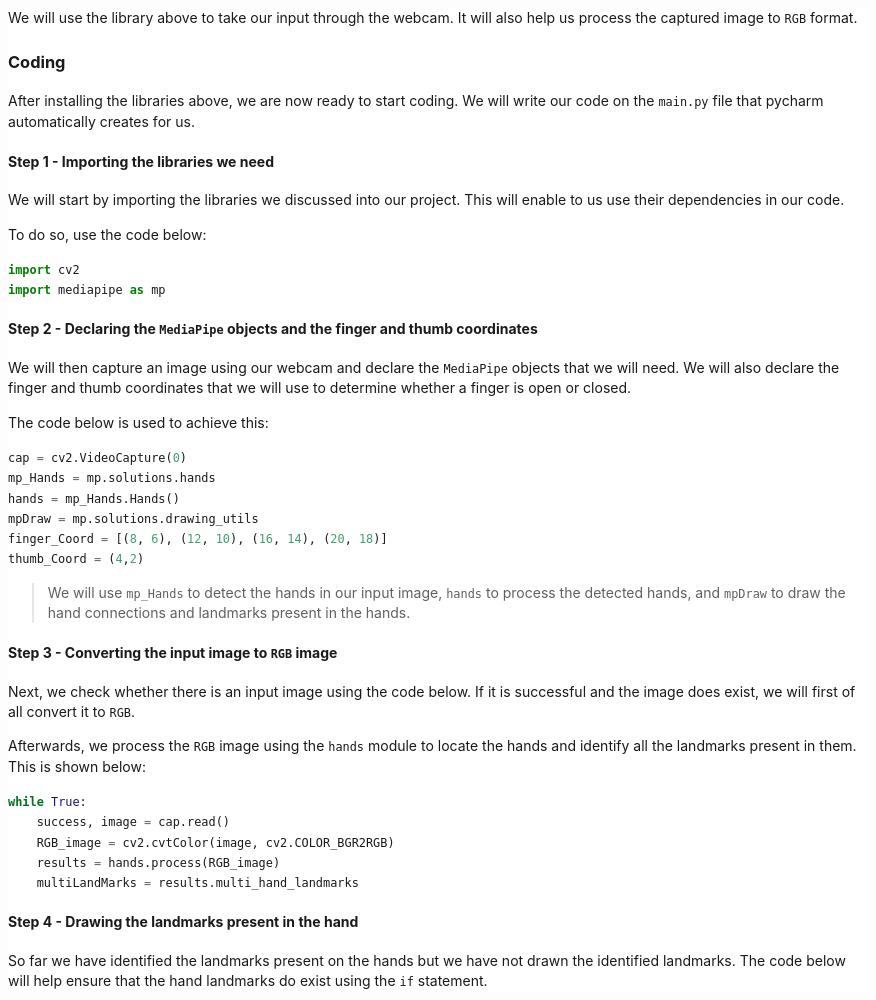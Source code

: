 We will use the library above to take our input through the webcam. It will also help us process the captured image to `RGB` format.

### Coding
After installing the libraries above, we are now ready to start coding. We will write our code on the `main.py` file that pycharm automatically creates for us.

#### Step 1 - Importing the libraries we need
We will start by importing the libraries we discussed into our project. This will enable to us use their dependencies in our code.

To do so, use the code below:

```python
import cv2
import mediapipe as mp
```

#### Step 2 - Declaring the `MediaPipe` objects and the finger and thumb coordinates
We will then capture an image using our webcam and declare the `MediaPipe` objects that we will need. We will also declare the finger and thumb coordinates that we will use to determine whether a finger is open or closed.

The code below is used to achieve this:

```python
cap = cv2.VideoCapture(0)
mp_Hands = mp.solutions.hands
hands = mp_Hands.Hands()
mpDraw = mp.solutions.drawing_utils
finger_Coord = [(8, 6), (12, 10), (16, 14), (20, 18)]
thumb_Coord = (4,2)
```

> We will use `mp_Hands` to detect the hands in our input image, `hands` to process the detected hands, and `mpDraw` to draw the hand connections and landmarks present in the hands.

#### Step 3 - Converting the input image to `RGB` image
Next, we check whether there is an input image using the code below. If it is successful and the image does exist, we will first of all convert it to `RGB`.

Afterwards, we process the `RGB` image using the `hands` module to locate the hands and identify all the landmarks present in them. This is shown below:

```python
while True:
    success, image = cap.read()
    RGB_image = cv2.cvtColor(image, cv2.COLOR_BGR2RGB)
    results = hands.process(RGB_image)
    multiLandMarks = results.multi_hand_landmarks
```

#### Step 4 - Drawing the landmarks present in the hand
So far we have identified the landmarks present on the hands but we have not drawn the identified landmarks. The code below will help ensure that the hand landmarks do exist using the `if` statement.
